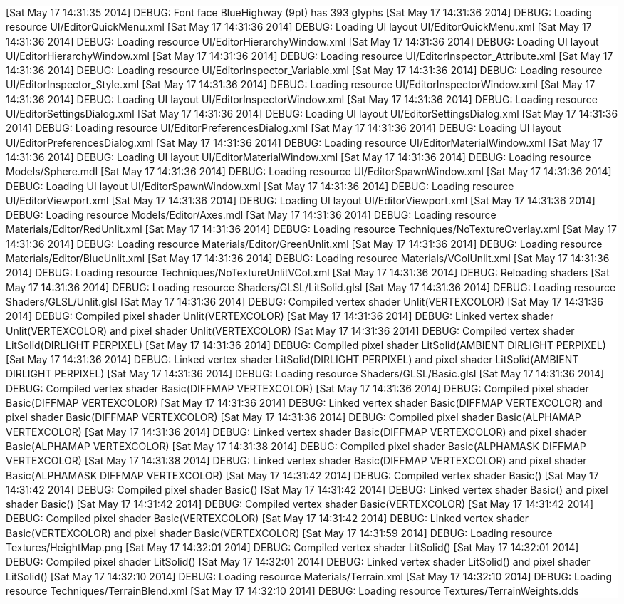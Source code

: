 [Sat May 17 14:31:35 2014] DEBUG: Font face BlueHighway (9pt) has 393 glyphs
[Sat May 17 14:31:36 2014] DEBUG: Loading resource UI/EditorQuickMenu.xml
[Sat May 17 14:31:36 2014] DEBUG: Loading UI layout UI/EditorQuickMenu.xml
[Sat May 17 14:31:36 2014] DEBUG: Loading resource UI/EditorHierarchyWindow.xml
[Sat May 17 14:31:36 2014] DEBUG: Loading UI layout UI/EditorHierarchyWindow.xml
[Sat May 17 14:31:36 2014] DEBUG: Loading resource UI/EditorInspector_Attribute.xml
[Sat May 17 14:31:36 2014] DEBUG: Loading resource UI/EditorInspector_Variable.xml
[Sat May 17 14:31:36 2014] DEBUG: Loading resource UI/EditorInspector_Style.xml
[Sat May 17 14:31:36 2014] DEBUG: Loading resource UI/EditorInspectorWindow.xml
[Sat May 17 14:31:36 2014] DEBUG: Loading UI layout UI/EditorInspectorWindow.xml
[Sat May 17 14:31:36 2014] DEBUG: Loading resource UI/EditorSettingsDialog.xml
[Sat May 17 14:31:36 2014] DEBUG: Loading UI layout UI/EditorSettingsDialog.xml
[Sat May 17 14:31:36 2014] DEBUG: Loading resource UI/EditorPreferencesDialog.xml
[Sat May 17 14:31:36 2014] DEBUG: Loading UI layout UI/EditorPreferencesDialog.xml
[Sat May 17 14:31:36 2014] DEBUG: Loading resource UI/EditorMaterialWindow.xml
[Sat May 17 14:31:36 2014] DEBUG: Loading UI layout UI/EditorMaterialWindow.xml
[Sat May 17 14:31:36 2014] DEBUG: Loading resource Models/Sphere.mdl
[Sat May 17 14:31:36 2014] DEBUG: Loading resource UI/EditorSpawnWindow.xml
[Sat May 17 14:31:36 2014] DEBUG: Loading UI layout UI/EditorSpawnWindow.xml
[Sat May 17 14:31:36 2014] DEBUG: Loading resource UI/EditorViewport.xml
[Sat May 17 14:31:36 2014] DEBUG: Loading UI layout UI/EditorViewport.xml
[Sat May 17 14:31:36 2014] DEBUG: Loading resource Models/Editor/Axes.mdl
[Sat May 17 14:31:36 2014] DEBUG: Loading resource Materials/Editor/RedUnlit.xml
[Sat May 17 14:31:36 2014] DEBUG: Loading resource Techniques/NoTextureOverlay.xml
[Sat May 17 14:31:36 2014] DEBUG: Loading resource Materials/Editor/GreenUnlit.xml
[Sat May 17 14:31:36 2014] DEBUG: Loading resource Materials/Editor/BlueUnlit.xml
[Sat May 17 14:31:36 2014] DEBUG: Loading resource Materials/VColUnlit.xml
[Sat May 17 14:31:36 2014] DEBUG: Loading resource Techniques/NoTextureUnlitVCol.xml
[Sat May 17 14:31:36 2014] DEBUG: Reloading shaders
[Sat May 17 14:31:36 2014] DEBUG: Loading resource Shaders/GLSL/LitSolid.glsl
[Sat May 17 14:31:36 2014] DEBUG: Loading resource Shaders/GLSL/Unlit.glsl
[Sat May 17 14:31:36 2014] DEBUG: Compiled vertex shader Unlit(VERTEXCOLOR)
[Sat May 17 14:31:36 2014] DEBUG: Compiled pixel shader Unlit(VERTEXCOLOR)
[Sat May 17 14:31:36 2014] DEBUG: Linked vertex shader Unlit(VERTEXCOLOR) and pixel shader Unlit(VERTEXCOLOR)
[Sat May 17 14:31:36 2014] DEBUG: Compiled vertex shader LitSolid(DIRLIGHT PERPIXEL)
[Sat May 17 14:31:36 2014] DEBUG: Compiled pixel shader LitSolid(AMBIENT DIRLIGHT PERPIXEL)
[Sat May 17 14:31:36 2014] DEBUG: Linked vertex shader LitSolid(DIRLIGHT PERPIXEL) and pixel shader LitSolid(AMBIENT DIRLIGHT PERPIXEL)
[Sat May 17 14:31:36 2014] DEBUG: Loading resource Shaders/GLSL/Basic.glsl
[Sat May 17 14:31:36 2014] DEBUG: Compiled vertex shader Basic(DIFFMAP VERTEXCOLOR)
[Sat May 17 14:31:36 2014] DEBUG: Compiled pixel shader Basic(DIFFMAP VERTEXCOLOR)
[Sat May 17 14:31:36 2014] DEBUG: Linked vertex shader Basic(DIFFMAP VERTEXCOLOR) and pixel shader Basic(DIFFMAP VERTEXCOLOR)
[Sat May 17 14:31:36 2014] DEBUG: Compiled pixel shader Basic(ALPHAMAP VERTEXCOLOR)
[Sat May 17 14:31:36 2014] DEBUG: Linked vertex shader Basic(DIFFMAP VERTEXCOLOR) and pixel shader Basic(ALPHAMAP VERTEXCOLOR)
[Sat May 17 14:31:38 2014] DEBUG: Compiled pixel shader Basic(ALPHAMASK DIFFMAP VERTEXCOLOR)
[Sat May 17 14:31:38 2014] DEBUG: Linked vertex shader Basic(DIFFMAP VERTEXCOLOR) and pixel shader Basic(ALPHAMASK DIFFMAP VERTEXCOLOR)
[Sat May 17 14:31:42 2014] DEBUG: Compiled vertex shader Basic()
[Sat May 17 14:31:42 2014] DEBUG: Compiled pixel shader Basic()
[Sat May 17 14:31:42 2014] DEBUG: Linked vertex shader Basic() and pixel shader Basic()
[Sat May 17 14:31:42 2014] DEBUG: Compiled vertex shader Basic(VERTEXCOLOR)
[Sat May 17 14:31:42 2014] DEBUG: Compiled pixel shader Basic(VERTEXCOLOR)
[Sat May 17 14:31:42 2014] DEBUG: Linked vertex shader Basic(VERTEXCOLOR) and pixel shader Basic(VERTEXCOLOR)
[Sat May 17 14:31:59 2014] DEBUG: Loading resource Textures/HeightMap.png
[Sat May 17 14:32:01 2014] DEBUG: Compiled vertex shader LitSolid()
[Sat May 17 14:32:01 2014] DEBUG: Compiled pixel shader LitSolid()
[Sat May 17 14:32:01 2014] DEBUG: Linked vertex shader LitSolid() and pixel shader LitSolid()
[Sat May 17 14:32:10 2014] DEBUG: Loading resource Materials/Terrain.xml
[Sat May 17 14:32:10 2014] DEBUG: Loading resource Techniques/TerrainBlend.xml
[Sat May 17 14:32:10 2014] DEBUG: Loading resource Textures/TerrainWeights.dds